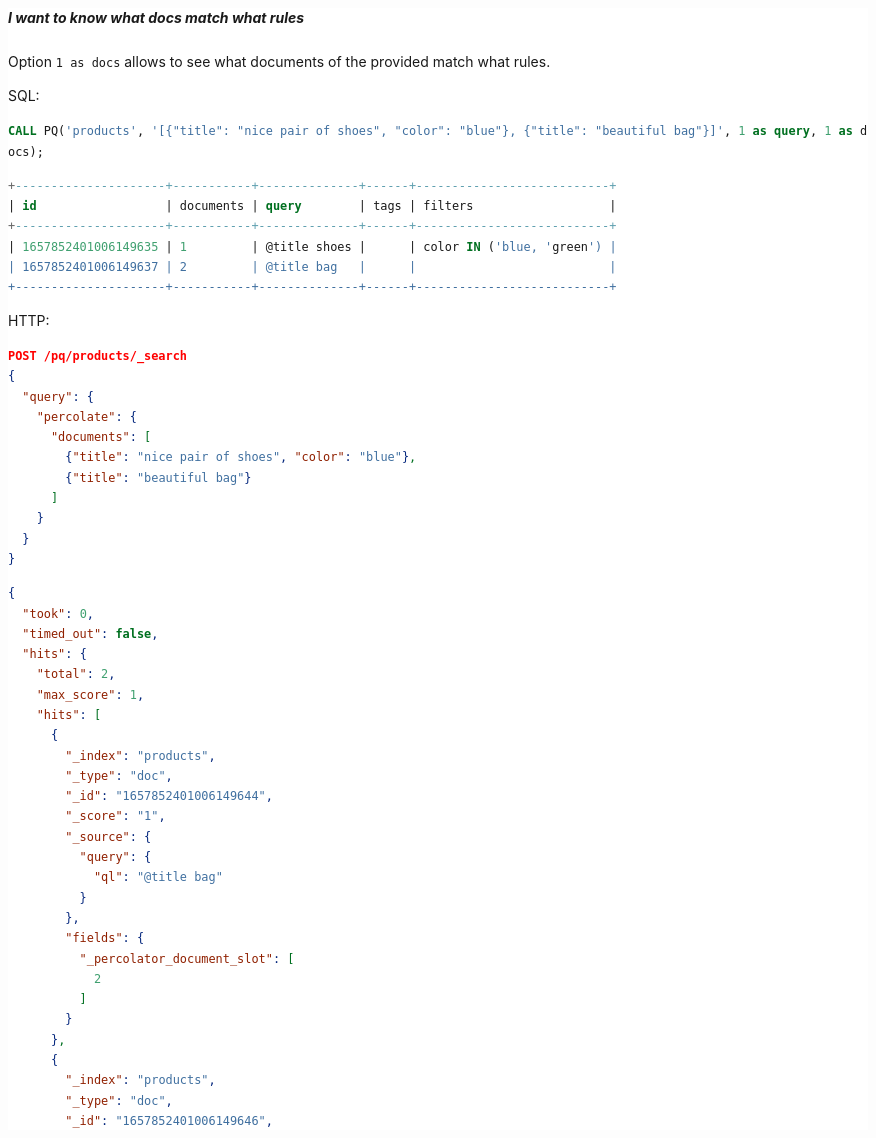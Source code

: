 

##### I want to know what docs match what rules

Option `1 as docs` allows to see what documents of the provided match what rules.

SQL:


```sql
CALL PQ('products', '[{"title": "nice pair of shoes", "color": "blue"}, {"title": "beautiful bag"}]', 1 as query, 1 as docs);
```


```sql
+---------------------+-----------+--------------+------+---------------------------+
| id                  | documents | query        | tags | filters                   |
+---------------------+-----------+--------------+------+---------------------------+
| 1657852401006149635 | 1         | @title shoes |      | color IN ('blue, 'green') |
| 1657852401006149637 | 2         | @title bag   |      |                           |
+---------------------+-----------+--------------+------+---------------------------+
```

HTTP:


```json
POST /pq/products/_search
{
  "query": {
    "percolate": {
      "documents": [
        {"title": "nice pair of shoes", "color": "blue"},
        {"title": "beautiful bag"}
      ]
    }
  }
}
```


```json
{
  "took": 0,
  "timed_out": false,
  "hits": {
    "total": 2,
    "max_score": 1,
    "hits": [
      {
        "_index": "products",
        "_type": "doc",
        "_id": "1657852401006149644",
        "_score": "1",
        "_source": {
          "query": {
            "ql": "@title bag"
          }
        },
        "fields": {
          "_percolator_document_slot": [
            2
          ]
        }
      },
      {
        "_index": "products",
        "_type": "doc",
        "_id": "1657852401006149646",
```